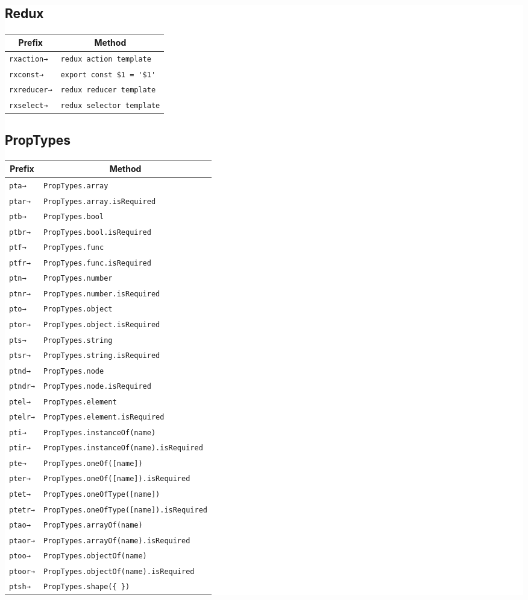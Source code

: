 ## Redux

| Prefix       | Method                    |
| ------------ | ------------------------- |
| `rxaction→`  | `redux action template`   |
| `rxconst→`   | `export const $1 = '$1'`  |
| `rxreducer→` | `redux reducer template`  |
| `rxselect→`  | `redux selector template` |

## PropTypes

| Prefix    | Method                                   |
| --------- | ---------------------------------------- |
| `pta→`    | `PropTypes.array`                        |
| `ptar→`   | `PropTypes.array.isRequired`             |
| `ptb→`    | `PropTypes.bool`                         |
| `ptbr→`   | `PropTypes.bool.isRequired`              |
| `ptf→`    | `PropTypes.func`                         |
| `ptfr→`   | `PropTypes.func.isRequired`              |
| `ptn→`    | `PropTypes.number`                       |
| `ptnr→`   | `PropTypes.number.isRequired`            |
| `pto→`    | `PropTypes.object`                       |
| `ptor→`   | `PropTypes.object.isRequired`            |
| `pts→`    | `PropTypes.string`                       |
| `ptsr→`   | `PropTypes.string.isRequired`            |
| `ptnd→`   | `PropTypes.node`                         |
| `ptndr→`  | `PropTypes.node.isRequired`              |
| `ptel→`   | `PropTypes.element`                      |
| `ptelr→`  | `PropTypes.element.isRequired`           |
| `pti→`    | `PropTypes.instanceOf(name)`             |
| `ptir→`   | `PropTypes.instanceOf(name).isRequired`  |
| `pte→`    | `PropTypes.oneOf([name])`                |
| `pter→`   | `PropTypes.oneOf([name]).isRequired`     |
| `ptet→`   | `PropTypes.oneOfType([name])`            |
| `ptetr→`  | `PropTypes.oneOfType([name]).isRequired` |
| `ptao→`   | `PropTypes.arrayOf(name)`                |
| `ptaor→`  | `PropTypes.arrayOf(name).isRequired`     |
| `ptoo→`   | `PropTypes.objectOf(name)`               |
| `ptoor→`  | `PropTypes.objectOf(name).isRequired`    |
| `ptsh→`   | `PropTypes.shape({ })`                   |